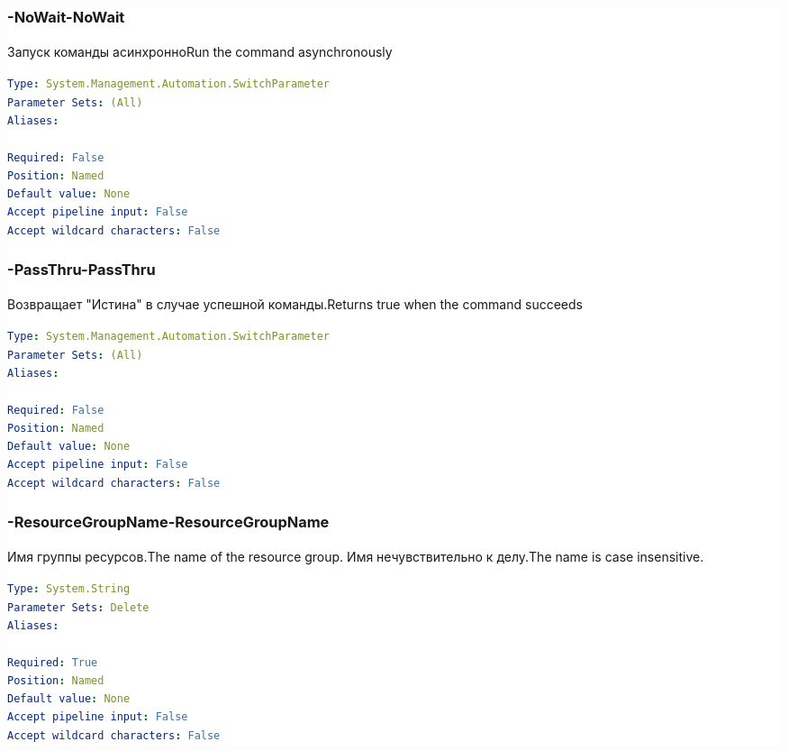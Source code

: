 ### <span data-ttu-id="ccadc-123">-NoWait</span><span class="sxs-lookup"><span data-stu-id="ccadc-123">-NoWait</span></span>
<span data-ttu-id="ccadc-124">Запуск команды асинхронно</span><span class="sxs-lookup"><span data-stu-id="ccadc-124">Run the command asynchronously</span></span>

```yaml
Type: System.Management.Automation.SwitchParameter
Parameter Sets: (All)
Aliases:

Required: False
Position: Named
Default value: None
Accept pipeline input: False
Accept wildcard characters: False
```

### <span data-ttu-id="ccadc-125">-PassThru</span><span class="sxs-lookup"><span data-stu-id="ccadc-125">-PassThru</span></span>
<span data-ttu-id="ccadc-126">Возвращает "Истина" в случае успешной команды.</span><span class="sxs-lookup"><span data-stu-id="ccadc-126">Returns true when the command succeeds</span></span>

```yaml
Type: System.Management.Automation.SwitchParameter
Parameter Sets: (All)
Aliases:

Required: False
Position: Named
Default value: None
Accept pipeline input: False
Accept wildcard characters: False
```

### <span data-ttu-id="ccadc-127">-ResourceGroupName</span><span class="sxs-lookup"><span data-stu-id="ccadc-127">-ResourceGroupName</span></span>
<span data-ttu-id="ccadc-128">Имя группы ресурсов.</span><span class="sxs-lookup"><span data-stu-id="ccadc-128">The name of the resource group.</span></span>
<span data-ttu-id="ccadc-129">Имя нечувствительно к делу.</span><span class="sxs-lookup"><span data-stu-id="ccadc-129">The name is case insensitive.</span></span>

```yaml
Type: System.String
Parameter Sets: Delete
Aliases:

Required: True
Position: Named
Default value: None
Accept pipeline input: False
Accept wildcard characters: False
```
